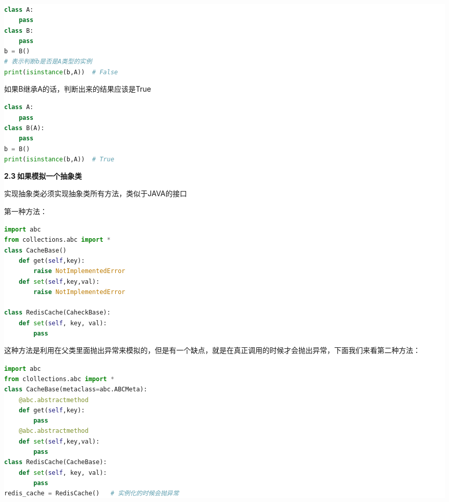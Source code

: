 

```python
class A:
    pass
class B:
    pass
b = B()
# 表示判断b是否是A类型的实例
print(isinstance(b,A))  # False  
```

   

如果B继承A的话，判断出来的结果应该是True

```python
class A:
    pass 
class B(A):
    pass 
b = B()
print(isinstance(b,A))  # True
```

**2.3 如果模拟一个抽象类**

实现抽象类必须实现抽象类所有方法，类似于JAVA的接口

第一种方法：

```python
import abc
from collections.abc import *
class CacheBase()
    def get(self,key):
        raise NotImplementedError
    def set(self,key,val):
        raise NotImplementedError
        
class RedisCache(CaheckBase):
    def set(self, key, val):
        pass 
```

这种方法是利用在父类里面抛出异常来模拟的，但是有一个缺点，就是在真正调用的时候才会抛出异常，下面我们来看第二种方法：

```python
import abc
from clollections.abc import *
class CacheBase(metaclass=abc.ABCMeta):
    @abc.abstractmethod
    def get(self,key):
        pass
    @abc.abstractmethod
    def set(self,key,val):
        pass 
class RedisCache(CacheBase):
    def set(self, key, val):
        pass 
redis_cache = RedisCache()   # 实例化的时候会抛异常
```
